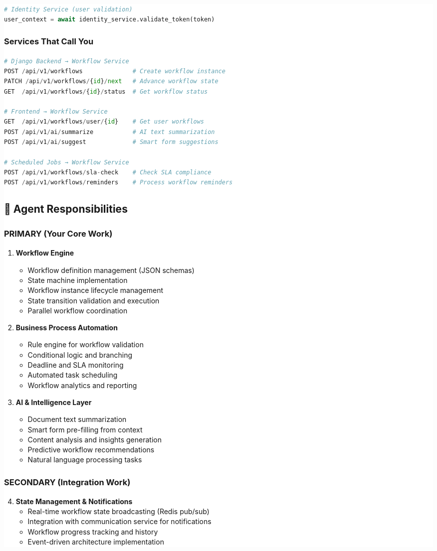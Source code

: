 ```python
# Identity Service (user validation)
user_context = await identity_service.validate_token(token)
```

### **Services That Call You**
```python
# Django Backend → Workflow Service
POST /api/v1/workflows              # Create workflow instance
PATCH /api/v1/workflows/{id}/next   # Advance workflow state
GET  /api/v1/workflows/{id}/status  # Get workflow status

# Frontend → Workflow Service
GET  /api/v1/workflows/user/{id}    # Get user workflows
POST /api/v1/ai/summarize           # AI text summarization
POST /api/v1/ai/suggest             # Smart form suggestions

# Scheduled Jobs → Workflow Service
POST /api/v1/workflows/sla-check    # Check SLA compliance
POST /api/v1/workflows/reminders    # Process workflow reminders
```

## 🎯 **Agent Responsibilities**

### **PRIMARY (Your Core Work)**
1. **Workflow Engine**
   - Workflow definition management (JSON schemas)
   - State machine implementation
   - Workflow instance lifecycle management
   - State transition validation and execution
   - Parallel workflow coordination

2. **Business Process Automation**
   - Rule engine for workflow validation
   - Conditional logic and branching
   - Deadline and SLA monitoring
   - Automated task scheduling
   - Workflow analytics and reporting

3. **AI & Intelligence Layer**
   - Document text summarization
   - Smart form pre-filling from context
   - Content analysis and insights generation
   - Predictive workflow recommendations
   - Natural language processing tasks

### **SECONDARY (Integration Work)**
4. **State Management & Notifications**
   - Real-time workflow state broadcasting (Redis pub/sub)
   - Integration with communication service for notifications
   - Workflow progress tracking and history
   - Event-driven architecture implementation

